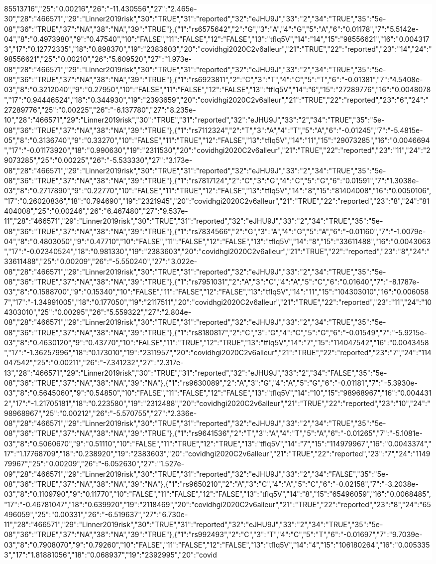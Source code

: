 85513716","25":"0.00216","26":"-11.430556","27":"2.465e-30","28":"466571","29":"Linner2019risk","30":"TRUE","31":"reported","32":"eJHU9J","33":"2","34":"TRUE","35":"5e-08","36":"TRUE","37":"NA","38":"NA","39":"TRUE"},{"1":"rs6575642","2":"G","3":"A","4":"G","5":"A","6":"0.01178","7":"5.5142e-04","8":"0.4973980","9":"0.47540","10":"FALSE","11":"FALSE","12":"FALSE","13":"tfIq5V","14":"14","15":"98556621","16":"0.0043173","17":"0.12772335","18":"0.898370","19":"2383603","20":"covidhgi2020C2v6alleur","21":"TRUE","22":"reported","23":"14","24":"98556621","25":"0.00210","26":"5.609520","27":"1.973e-08","28":"466571","29":"Linner2019risk","30":"TRUE","31":"reported","32":"eJHU9J","33":"2","34":"TRUE","35":"5e-08","36":"TRUE","37":"NA","38":"NA","39":"TRUE"},{"1":"rs6923811","2":"C","3":"T","4":"C","5":"T","6":"-0.01381","7":"4.5408e-03","8":"0.3212040","9":"0.27950","10":"FALSE","11":"FALSE","12":"FALSE","13":"tfIq5V","14":"6","15":"27289776","16":"0.0048078","17":"0.94446524","18":"0.344930","19":"2393659","20":"covidhgi2020C2v6alleur","21":"TRUE","22":"reported","23":"6","24":"27289776","25":"0.00225","26":"-6.137780","27":"8.235e-10","28":"466571","29":"Linner2019risk","30":"TRUE","31":"reported","32":"eJHU9J","33":"2","34":"TRUE","35":"5e-08","36":"TRUE","37":"NA","38":"NA","39":"TRUE"},{"1":"rs7112324","2":"T","3":"A","4":"T","5":"A","6":"-0.01245","7":"-5.4815e-05","8":"0.3136740","9":"0.33270","10":"FALSE","11":"TRUE","12":"FALSE","13":"tfIq5V","14":"11","15":"29073285","16":"0.0046694","17":"-0.01173920","18":"0.990630","19":"2311530","20":"covidhgi2020C2v6alleur","21":"TRUE","22":"reported","23":"11","24":"29073285","25":"0.00225","26":"-5.533330","27":"3.173e-08","28":"466571","29":"Linner2019risk","30":"TRUE","31":"reported","32":"eJHU9J","33":"2","34":"TRUE","35":"5e-08","36":"TRUE","37":"NA","38":"NA","39":"TRUE"},{"1":"rs7817124","2":"C","3":"G","4":"C","5":"G","6":"0.01591","7":"1.3038e-03","8":"0.2717890","9":"0.22770","10":"FALSE","11":"TRUE","12":"FALSE","13":"tfIq5V","14":"8","15":"81404008","16":"0.0050106","17":"0.26020836","18":"0.794690","19":"2321945","20":"covidhgi2020C2v6alleur","21":"TRUE","22":"reported","23":"8","24":"81404008","25":"0.00246","26":"6.467480","27":"9.537e-11","28":"466571","29":"Linner2019risk","30":"TRUE","31":"reported","32":"eJHU9J","33":"2","34":"TRUE","35":"5e-08","36":"TRUE","37":"NA","38":"NA","39":"TRUE"},{"1":"rs7834566","2":"G","3":"A","4":"G","5":"A","6":"-0.01160","7":"-1.0079e-04","8":"0.4803050","9":"0.47710","10":"FALSE","11":"FALSE","12":"FALSE","13":"tfIq5V","14":"8","15":"33611488","16":"0.0043063","17":"-0.02340524","18":"0.981330","19":"2383603","20":"covidhgi2020C2v6alleur","21":"TRUE","22":"reported","23":"8","24":"33611488","25":"0.00209","26":"-5.550240","27":"3.022e-08","28":"466571","29":"Linner2019risk","30":"TRUE","31":"reported","32":"eJHU9J","33":"2","34":"TRUE","35":"5e-08","36":"TRUE","37":"NA","38":"NA","39":"TRUE"},{"1":"rs7951031","2":"A","3":"C","4":"A","5":"C","6":"0.01640","7":"-8.1787e-03","8":"0.1588700","9":"0.15340","10":"FALSE","11":"FALSE","12":"FALSE","13":"tfIq5V","14":"11","15":"104303010","16":"0.0060587","17":"-1.34991005","18":"0.177050","19":"2117511","20":"covidhgi2020C2v6alleur","21":"TRUE","22":"reported","23":"11","24":"104303010","25":"0.00295","26":"5.559322","27":"2.804e-08","28":"466571","29":"Linner2019risk","30":"TRUE","31":"reported","32":"eJHU9J","33":"2","34":"TRUE","35":"5e-08","36":"TRUE","37":"NA","38":"NA","39":"TRUE"},{"1":"rs8180817","2":"C","3":"G","4":"C","5":"G","6":"-0.01549","7":"-5.9215e-03","8":"0.4630120","9":"0.43770","10":"FALSE","11":"TRUE","12":"TRUE","13":"tfIq5V","14":"7","15":"114047542","16":"0.0043458","17":"-1.36257996","18":"0.173010","19":"2311957","20":"covidhgi2020C2v6alleur","21":"TRUE","22":"reported","23":"7","24":"114047542","25":"0.00211","26":"-7.341232","27":"2.317e-13","28":"466571","29":"Linner2019risk","30":"TRUE","31":"reported","32":"eJHU9J","33":"2","34":"FALSE","35":"5e-08","36":"TRUE","37":"NA","38":"NA","39":"NA"},{"1":"rs9630089","2":"A","3":"G","4":"A","5":"G","6":"-0.01181","7":"-5.3930e-03","8":"0.5645060","9":"0.54850","10":"FALSE","11":"FALSE","12":"FALSE","13":"tfIq5V","14":"10","15":"98968967","16":"0.0044312","17":"-1.21705181","18":"0.223580","19":"2312488","20":"covidhgi2020C2v6alleur","21":"TRUE","22":"reported","23":"10","24":"98968967","25":"0.00212","26":"-5.570755","27":"2.336e-08","28":"466571","29":"Linner2019risk","30":"TRUE","31":"reported","32":"eJHU9J","33":"2","34":"TRUE","35":"5e-08","36":"TRUE","37":"NA","38":"NA","39":"TRUE"},{"1":"rs9641536","2":"T","3":"A","4":"T","5":"A","6":"-0.01265","7":"-5.1081e-03","8":"0.5060670","9":"0.51110","10":"FALSE","11":"TRUE","12":"TRUE","13":"tfIq5V","14":"7","15":"114979967","16":"0.0043374","17":"1.17768709","18":"0.238920","19":"2383603","20":"covidhgi2020C2v6alleur","21":"TRUE","22":"reported","23":"7","24":"114979967","25":"0.00209","26":"-6.052630","27":"1.527e-09","28":"466571","29":"Linner2019risk","30":"TRUE","31":"reported","32":"eJHU9J","33":"2","34":"FALSE","35":"5e-08","36":"TRUE","37":"NA","38":"NA","39":"NA"},{"1":"rs9650210","2":"A","3":"C","4":"A","5":"C","6":"-0.02158","7":"-3.2038e-03","8":"0.1109790","9":"0.11770","10":"FALSE","11":"FALSE","12":"FALSE","13":"tfIq5V","14":"8","15":"65496059","16":"0.0068485","17":"-0.46781047","18":"0.639920","19":"2118469","20":"covidhgi2020C2v6alleur","21":"TRUE","22":"reported","23":"8","24":"65496059","25":"0.00331","26":"-6.519637","27":"6.730e-11","28":"466571","29":"Linner2019risk","30":"TRUE","31":"reported","32":"eJHU9J","33":"2","34":"TRUE","35":"5e-08","36":"TRUE","37":"NA","38":"NA","39":"TRUE"},{"1":"rs992493","2":"C","3":"T","4":"C","5":"T","6":"-0.01697","7":"9.7039e-03","8":"0.7908070","9":"0.79260","10":"FALSE","11":"FALSE","12":"FALSE","13":"tfIq5V","14":"4","15":"106180264","16":"0.0053353","17":"1.81881056","18":"0.068937","19":"2392995","20":"covid